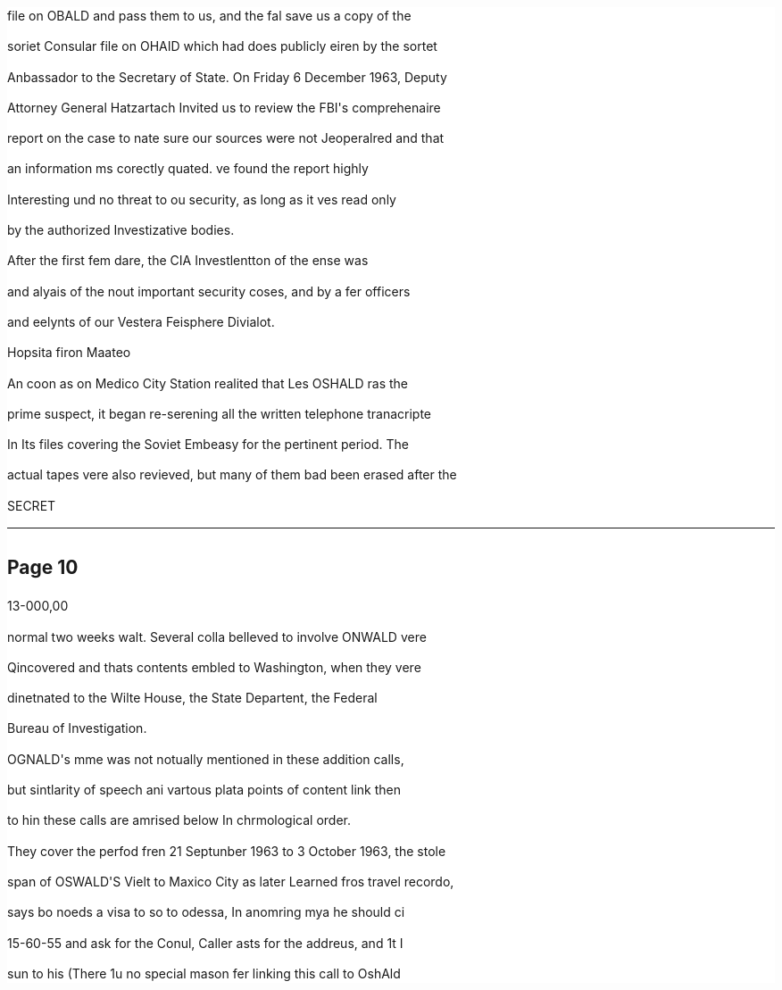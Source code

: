 file on OBALD and pass them to us, and the fal save us a copy of the

soriet Consular file on OHAID which had does publicly eiren by the sortet

Anbassador to the Secretary of State. On Friday 6 December 1963, Deputy

Attorney General Hatzartach Invited us to review the FBI's comprehenaire

report on the case to nate sure our sources were not Jeoperalred and that

an information ms corectly quated. ve found the report highly

Interesting und no threat to ou security, as long as it ves read only

by the authorized Investizative bodies.

After the first fem dare, the CIA Investlentton of the ense was

and alyais of the nout important security coses, and by a fer officers

and eelynts of our Vestera Feisphere Divialot.

Hopsita firon Maateo

An coon as on Medico City Station realited that Les OSHALD ras the

prime suspect, it began re-serening all the written telephone tranacripte

In Its files covering the Soviet Embeasy for the pertinent period. The

actual tapes vere also revieved, but many of them bad been erased after the

SECRET

---

## Page 10

13-000,00

normal two weeks walt. Several colla belleved to involve ONWALD vere

Qincovered and thats contents embled to Washington, when they vere

dinetnated to the Wilte House, the State Departent, the Federal

Bureau of Investigation.

OGNALD's mme was not notually mentioned in these addition calls,

but sintlarity of speech ani vartous plata points of content link then

to hin these calls are amrised below In chrmological order.

They cover the perfod fren 21 Septunber 1963 to 3 October 1963, the stole

span of OSWALD'S Vielt to Maxico City as later Learned fros travel recordo,

says bo noeds a visa to so to odessa, In anomring mya he should ci

15-60-55 and ask for the Conul, Caller asts for the addreus, and 1t I

sun to his (There 1u no special mason fer linking this call to OshAld
